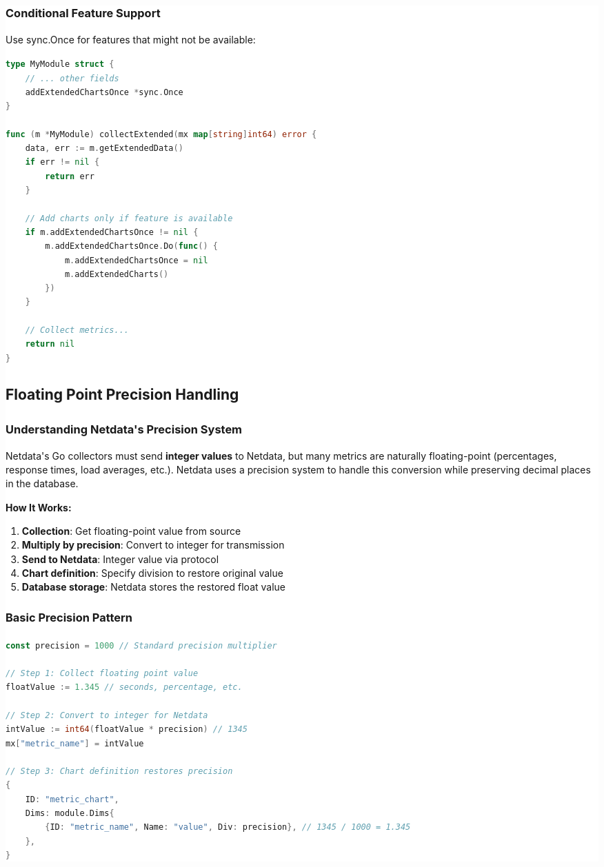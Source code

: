 ### Conditional Feature Support

Use sync.Once for features that might not be available:

```go
type MyModule struct {
    // ... other fields
    addExtendedChartsOnce *sync.Once
}

func (m *MyModule) collectExtended(mx map[string]int64) error {
    data, err := m.getExtendedData()
    if err != nil {
        return err
    }
    
    // Add charts only if feature is available
    if m.addExtendedChartsOnce != nil {
        m.addExtendedChartsOnce.Do(func() {
            m.addExtendedChartsOnce = nil
            m.addExtendedCharts()
        })
    }
    
    // Collect metrics...
    return nil
}
```

## Floating Point Precision Handling

### Understanding Netdata's Precision System

Netdata's Go collectors must send **integer values** to Netdata, but many metrics are naturally floating-point (percentages, response times, load averages, etc.). Netdata uses a precision system to handle this conversion while preserving decimal places in the database.

**How It Works:**

1. **Collection**: Get floating-point value from source
2. **Multiply by precision**: Convert to integer for transmission  
3. **Send to Netdata**: Integer value via protocol
4. **Chart definition**: Specify division to restore original value
5. **Database storage**: Netdata stores the restored float value

### Basic Precision Pattern

```go
const precision = 1000 // Standard precision multiplier

// Step 1: Collect floating point value
floatValue := 1.345 // seconds, percentage, etc.

// Step 2: Convert to integer for Netdata
intValue := int64(floatValue * precision) // 1345
mx["metric_name"] = intValue

// Step 3: Chart definition restores precision
{
    ID: "metric_chart",
    Dims: module.Dims{
        {ID: "metric_name", Name: "value", Div: precision}, // 1345 / 1000 = 1.345
    },
}
```
